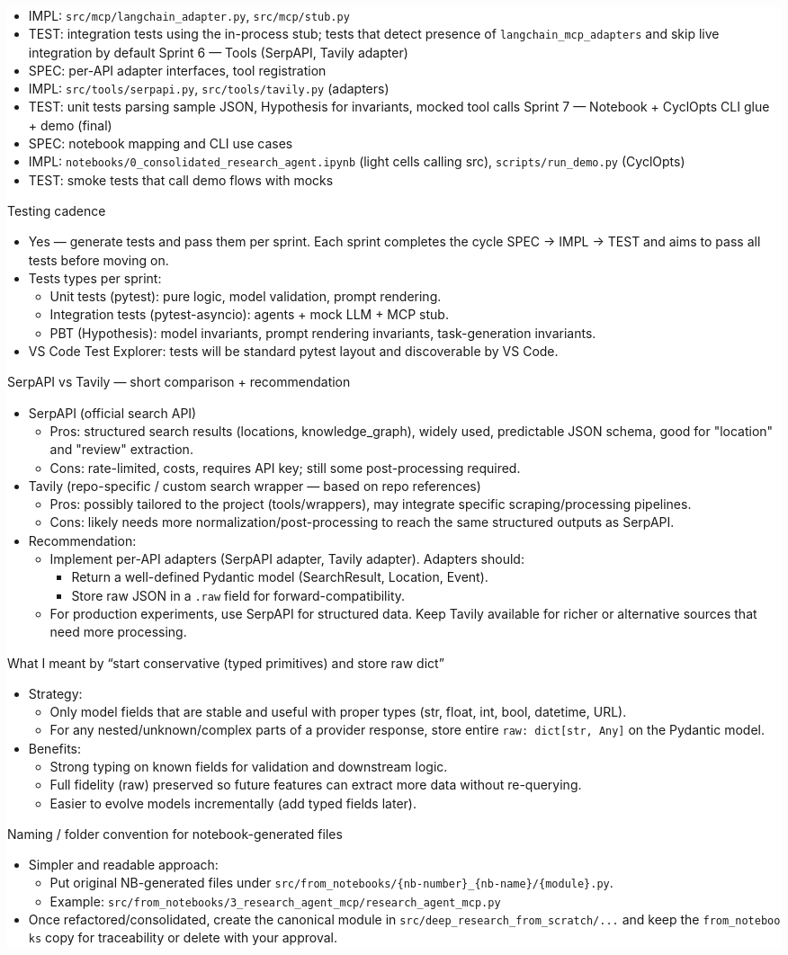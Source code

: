 - IMPL: `src/mcp/langchain_adapter.py`, `src/mcp/stub.py`
- TEST: integration tests using the in-process stub; tests that detect presence of `langchain_mcp_adapters` and skip live integration by default
Sprint 6 — Tools (SerpAPI, Tavily adapter)
- SPEC: per-API adapter interfaces, tool registration
- IMPL: `src/tools/serpapi.py`, `src/tools/tavily.py` (adapters)
- TEST: unit tests parsing sample JSON, Hypothesis for invariants, mocked tool calls
Sprint 7 — Notebook + CyclOpts CLI glue + demo (final)
- SPEC: notebook mapping and CLI use cases
- IMPL: `notebooks/0_consolidated_research_agent.ipynb` (light cells calling src), `scripts/run_demo.py` (CyclOpts)
- TEST: smoke tests that call demo flows with mocks

Testing cadence
- Yes — generate tests and pass them per sprint. Each sprint completes the cycle SPEC -> IMPL -> TEST and aims to pass all tests before moving on.
- Tests types per sprint:
  - Unit tests (pytest): pure logic, model validation, prompt rendering.
  - Integration tests (pytest-asyncio): agents + mock LLM + MCP stub.
  - PBT (Hypothesis): model invariants, prompt rendering invariants, task-generation invariants.
- VS Code Test Explorer: tests will be standard pytest layout and discoverable by VS Code.

SerpAPI vs Tavily — short comparison + recommendation
- SerpAPI (official search API)
  - Pros: structured search results (locations, knowledge_graph), widely used, predictable JSON schema, good for "location" and "review" extraction.
  - Cons: rate-limited, costs, requires API key; still some post-processing required.
- Tavily (repo-specific / custom search wrapper — based on repo references)
  - Pros: possibly tailored to the project (tools/wrappers), may integrate specific scraping/processing pipelines.
  - Cons: likely needs more normalization/post-processing to reach the same structured outputs as SerpAPI.
- Recommendation:
  - Implement per-API adapters (SerpAPI adapter, Tavily adapter). Adapters should:
    - Return a well-defined Pydantic model (SearchResult, Location, Event).
    - Store raw JSON in a `.raw` field for forward-compatibility.
  - For production experiments, use SerpAPI for structured data. Keep Tavily available for richer or alternative sources that need more processing.

What I meant by “start conservative (typed primitives) and store raw dict”
- Strategy:
  - Only model fields that are stable and useful with proper types (str, float, int, bool, datetime, URL).
  - For any nested/unknown/complex parts of a provider response, store entire `raw: dict[str, Any]` on the Pydantic model.
- Benefits:
  - Strong typing on known fields for validation and downstream logic.
  - Full fidelity (raw) preserved so future features can extract more data without re-querying.
  - Easier to evolve models incrementally (add typed fields later).

Naming / folder convention for notebook-generated files
- Simpler and readable approach:
  - Put original NB-generated files under `src/from_notebooks/{nb-number}_{nb-name}/{module}.py`.
  - Example: `src/from_notebooks/3_research_agent_mcp/research_agent_mcp.py`
- Once refactored/consolidated, create the canonical module in `src/deep_research_from_scratch/...` and keep the `from_notebooks` copy for traceability or delete with your approval.
